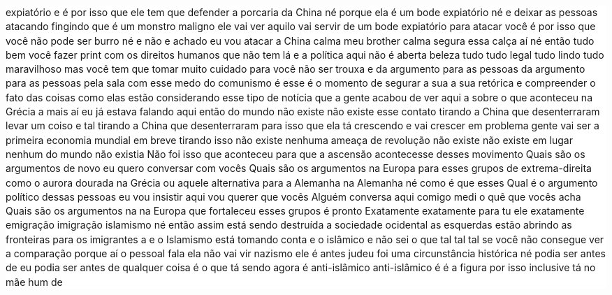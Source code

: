 expiatório e é por isso que ele tem que
defender a porcaria da China né porque
ela é um bode expiatório né
e deixar as pessoas atacando fingindo
que é um monstro maligno ele vai ver
aquilo vai servir de um bode expiatório
para atacar você é por isso que você não
pode ser burro né e não e achado eu vou
atacar a China calma meu brother calma
segura essa calça aí né então tudo bem
você fazer print com os direitos humanos
que não tem lá e a política aqui não é
aberta beleza tudo tudo legal tudo lindo
tudo maravilhoso mas você tem que tomar
muito cuidado para você não ser trouxa e
da argumento para as pessoas da
argumento para as pessoas pela sala com
esse medo do comunismo é esse é o
momento de segurar a sua a sua retórica
e compreender o fato das coisas como
elas estão considerando esse tipo de
notícia que a gente acabou de ver aqui a
sobre o que aconteceu na Grécia
a mais aí eu já estava falando aqui
então do mundo não existe não existe
esse contato tirando a China que
desenterraram levar um coiso e tal
tirando a China que desenterraram para
isso que ela tá crescendo e vai crescer
em problema gente vai ser a primeira
economia mundial em breve tirando isso
não existe nenhuma ameaça de revolução
não existe não existe em lugar nenhum do
mundo não existia Não foi isso que
aconteceu para que a ascensão
acontecesse desses movimento Quais são
os argumentos de novo eu quero conversar
com vocês Quais são os argumentos na
Europa para esses grupos de
extrema-direita como o aurora dourada na
Grécia ou aquele alternativa para a
Alemanha na Alemanha né como é que esses
Qual é o argumento político dessas
pessoas
eu vou insistir aqui vou querer que
vocês Alguém conversa aqui comigo medi o
quê que vocês acha Quais são os
argumentos na na Europa que fortaleceu
esses grupos é pronto Exatamente
exatamente para tu ele exatamente
emigração imigração islamismo né então
assim está sendo destruída a sociedade
ocidental as esquerdas estão abrindo as
fronteiras para os imigrantes a e o
Islamismo está tomando conta e o
islâmico e não sei o que tal tal tal se
você não consegue ver a comparação
porque aí o pessoal fala ela não vai vir
nazismo ele é antes judeu foi uma
circunstância histórica né podia ser
antes de eu podia ser antes de qualquer
coisa é o que tá sendo agora é
anti-islâmico anti-islâmico é é a figura
por isso inclusive tá no mãe hum de